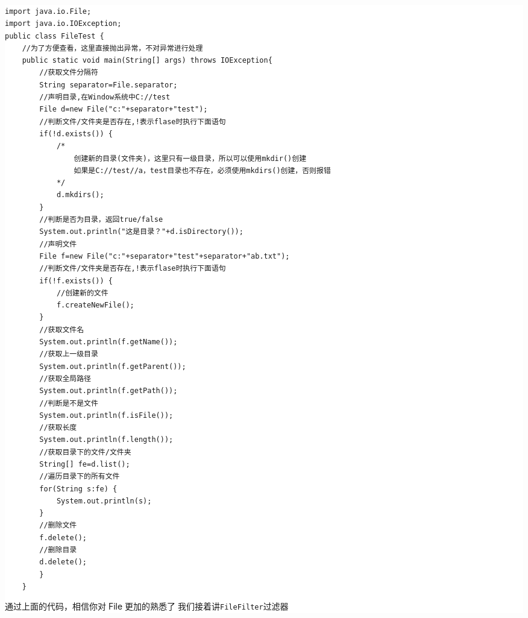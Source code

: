 ```
import java.io.File;
import java.io.IOException;
public class FileTest {
    //为了方便查看，这里直接抛出异常，不对异常进行处理
    public static void main(String[] args) throws IOException{
        //获取文件分隔符
        String separator=File.separator;
        //声明目录,在Window系统中C://test
        File d=new File("c:"+separator+"test");
        //判断文件/文件夹是否存在,!表示flase时执行下面语句
        if(!d.exists()) {
            /*
                创建新的目录(文件夹)，这里只有一级目录，所以可以使用mkdir()创建
                如果是C://test//a，test目录也不存在，必须使用mkdirs()创建，否则报错
            */
            d.mkdirs();
        }
        //判断是否为目录，返回true/false
        System.out.println("这是目录？"+d.isDirectory());
        //声明文件
        File f=new File("c:"+separator+"test"+separator+"ab.txt");
        //判断文件/文件夹是否存在,!表示flase时执行下面语句
        if(!f.exists()) {
            //创建新的文件
            f.createNewFile();
        }
        //获取文件名
        System.out.println(f.getName());
        //获取上一级目录
        System.out.println(f.getParent());
        //获取全局路径
        System.out.println(f.getPath());
        //判断是不是文件
        System.out.println(f.isFile());
        //获取长度
        System.out.println(f.length());
        //获取目录下的文件/文件夹
        String[] fe=d.list();
        //遍历目录下的所有文件
        for(String s:fe) {
            System.out.println(s);
        }
        //删除文件
        f.delete();
        //删除目录
        d.delete();
        }
    }
```

通过上面的代码，相信你对 File 更加的熟悉了 我们接着讲`FileFilter`过滤器
